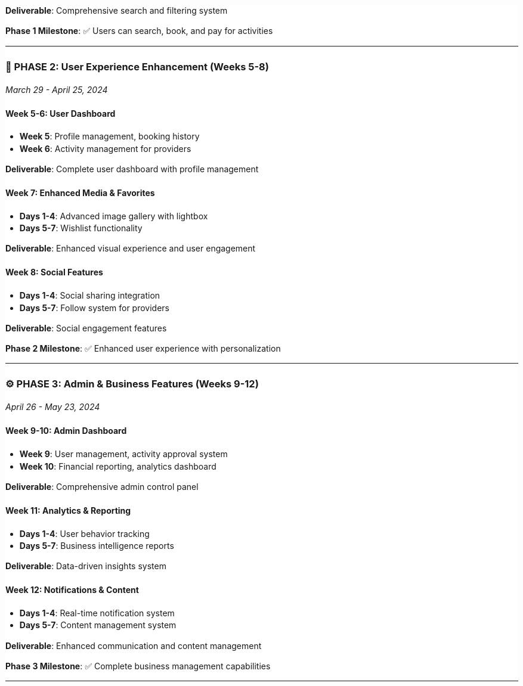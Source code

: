 **Deliverable**: Comprehensive search and filtering system

**Phase 1 Milestone**: ✅ Users can search, book, and pay for activities

---

### **📱 PHASE 2: User Experience Enhancement (Weeks 5-8)**
*March 29 - April 25, 2024*

#### **Week 5-6: User Dashboard**
- **Week 5**: Profile management, booking history
- **Week 6**: Activity management for providers

**Deliverable**: Complete user dashboard with profile management

#### **Week 7: Enhanced Media & Favorites**
- **Days 1-4**: Advanced image gallery with lightbox
- **Days 5-7**: Wishlist functionality

**Deliverable**: Enhanced visual experience and user engagement

#### **Week 8: Social Features**
- **Days 1-4**: Social sharing integration
- **Days 5-7**: Follow system for providers

**Deliverable**: Social engagement features

**Phase 2 Milestone**: ✅ Enhanced user experience with personalization

---

### **⚙️ PHASE 3: Admin & Business Features (Weeks 9-12)**
*April 26 - May 23, 2024*

#### **Week 9-10: Admin Dashboard**
- **Week 9**: User management, activity approval system
- **Week 10**: Financial reporting, analytics dashboard

**Deliverable**: Comprehensive admin control panel

#### **Week 11: Analytics & Reporting**
- **Days 1-4**: User behavior tracking
- **Days 5-7**: Business intelligence reports

**Deliverable**: Data-driven insights system

#### **Week 12: Notifications & Content**
- **Days 1-4**: Real-time notification system
- **Days 5-7**: Content management system

**Deliverable**: Enhanced communication and content management

**Phase 3 Milestone**: ✅ Complete business management capabilities

---
